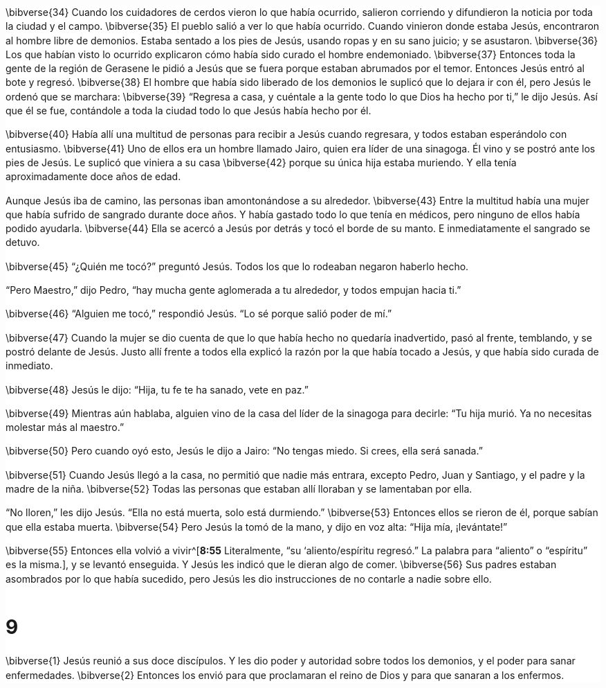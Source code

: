 \bibverse{34} Cuando los cuidadores de cerdos vieron lo que había ocurrido, salieron corriendo y difundieron la noticia por toda la ciudad y el campo. \bibverse{35} El pueblo salió a ver lo que había ocurrido. Cuando vinieron donde estaba Jesús, encontraron al hombre libre de demonios. Estaba sentado a los pies de Jesús, usando ropas y en su sano juicio; y se asustaron. \bibverse{36} Los que habían visto lo ocurrido explicaron cómo había sido curado el hombre endemoniado. \bibverse{37} Entonces toda la gente de la región de Gerasene le pidió a Jesús que se fuera porque estaban abrumados por el temor. Entonces Jesús entró al bote y regresó. \bibverse{38} El hombre que había sido liberado de los demonios le suplicó que lo dejara ir con él, pero Jesús le ordenó que se marchara: \bibverse{39} “Regresa a casa, y cuéntale a la gente todo lo que Dios ha hecho por ti,” le dijo Jesús. Así que él se fue, contándole a toda la ciudad todo lo que Jesús había hecho por él. 

\bibverse{40} Había allí una multitud de personas para recibir a Jesús cuando regresara, y todos estaban esperándolo con entusiasmo. \bibverse{41} Uno de ellos era un hombre llamado Jairo, quien era líder de una sinagoga. Él vino y se postró ante los pies de Jesús. Le suplicó que viniera a su casa \bibverse{42} porque su única hija estaba muriendo. Y ella tenía aproximadamente doce años de edad. 

Aunque Jesús iba de camino, las personas iban amontonándose a su alrededor. \bibverse{43} Entre la multitud había una mujer que había sufrido de sangrado durante doce años. Y había gastado todo lo que tenía en médicos, pero ninguno de ellos había podido ayudarla. \bibverse{44} Ella se acercó a Jesús por detrás y tocó el borde de su manto. E inmediatamente el sangrado se detuvo. 

\bibverse{45} “¿Quién me tocó?” preguntó Jesús. Todos los que lo rodeaban negaron haberlo hecho. 

“Pero Maestro,” dijo Pedro, “hay mucha gente aglomerada a tu alrededor, y todos empujan hacia ti.” 

\bibverse{46} “Alguien me tocó,” respondió Jesús. “Lo sé porque salió poder de mí.” 

\bibverse{47} Cuando la mujer se dio cuenta de que lo que había hecho no quedaría inadvertido, pasó al frente, temblando, y se postró delante de Jesús. Justo allí frente a todos ella explicó la razón por la que había tocado a Jesús, y que había sido curada de inmediato. 

\bibverse{48} Jesús le dijo: “Hija, tu fe te ha sanado, vete en paz.” 

\bibverse{49} Mientras aún hablaba, alguien vino de la casa del líder de la sinagoga para decirle: “Tu hija murió. Ya no necesitas molestar más al maestro.” 

\bibverse{50} Pero cuando oyó esto, Jesús le dijo a Jairo: “No tengas miedo. Si crees, ella será sanada.” 

\bibverse{51} Cuando Jesús llegó a la casa, no permitió que nadie más entrara, excepto Pedro, Juan y Santiago, y el padre y la madre de la niña. \bibverse{52} Todas las personas que estaban allí lloraban y se lamentaban por ella. 

“No lloren,” les dijo Jesús. “Ella no está muerta, solo está durmiendo.” \bibverse{53} Entonces ellos se rieron de él, porque sabían que ella estaba muerta. \bibverse{54} Pero Jesús la tomó de la mano, y dijo en voz alta: “Hija mía, ¡levántate!” 

\bibverse{55} Entonces ella volvió a vivir^[**8:55** Literalmente, “su ‘aliento/espíritu regresó.” La palabra para “aliento” o “espíritu” es la misma.], y se levantó enseguida. Y Jesús les indicó que le dieran algo de comer. \bibverse{56} Sus padres estaban asombrados por lo que había sucedido, pero Jesús les dio instrucciones de no contarle a nadie sobre ello.
 

# 9 
\bibverse{1} Jesús reunió a sus doce discípulos. Y les dio poder y autoridad sobre todos los demonios, y el poder para sanar enfermedades. \bibverse{2} Entonces los envió para que proclamaran el reino de Dios y para que sanaran a los enfermos. 
